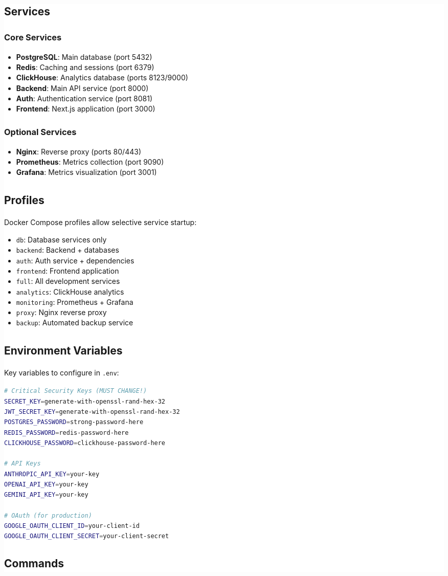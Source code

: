 ## Services

### Core Services
- **PostgreSQL**: Main database (port 5432)
- **Redis**: Caching and sessions (port 6379)
- **ClickHouse**: Analytics database (ports 8123/9000)
- **Backend**: Main API service (port 8000)
- **Auth**: Authentication service (port 8081)
- **Frontend**: Next.js application (port 3000)

### Optional Services
- **Nginx**: Reverse proxy (ports 80/443)
- **Prometheus**: Metrics collection (port 9090)
- **Grafana**: Metrics visualization (port 3001)

## Profiles
Docker Compose profiles allow selective service startup:

- `db`: Database services only
- `backend`: Backend + databases
- `auth`: Auth service + dependencies
- `frontend`: Frontend application
- `full`: All development services
- `analytics`: ClickHouse analytics
- `monitoring`: Prometheus + Grafana
- `proxy`: Nginx reverse proxy
- `backup`: Automated backup service

## Environment Variables
Key variables to configure in `.env`:

```bash
# Critical Security Keys (MUST CHANGE!)
SECRET_KEY=generate-with-openssl-rand-hex-32
JWT_SECRET_KEY=generate-with-openssl-rand-hex-32
POSTGRES_PASSWORD=strong-password-here
REDIS_PASSWORD=redis-password-here
CLICKHOUSE_PASSWORD=clickhouse-password-here

# API Keys
ANTHROPIC_API_KEY=your-key
OPENAI_API_KEY=your-key
GEMINI_API_KEY=your-key

# OAuth (for production)
GOOGLE_OAUTH_CLIENT_ID=your-client-id
GOOGLE_OAUTH_CLIENT_SECRET=your-client-secret
```

## Commands
